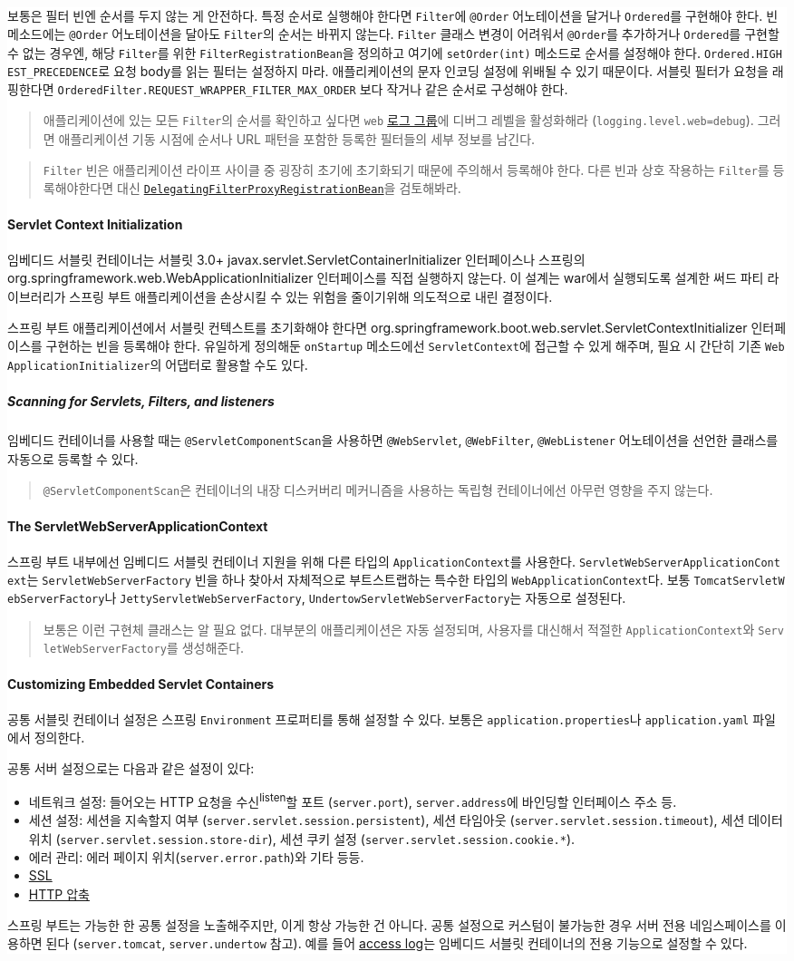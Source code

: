 보통은 필터 빈엔 순서를 두지 않는 게 안전하다. 특정 순서로 실행해야 한다면 `Filter`에 `@Order` 어노테이션을 달거나 `Ordered`를 구현해야 한다. 빈 메소드에는 `@Order` 어노테이션을 달아도 `Filter`의 순서는 바뀌지 않는다. `Filter` 클래스 변경이 어려워서 `@Order`를 추가하거나 `Ordered`를 구현할 수 없는 경우엔, 해당 `Filter`를 위한 `FilterRegistrationBean`을 정의하고 여기에 `setOrder(int)` 메소드로 순서를 설정해야 한다. `Ordered.HIGHEST_PRECEDENCE`로 요청 body를 읽는 필터는 설정하지 마라. 애플리케이션의 문자 인코딩 설정에 위배될 수 있기 때문이다. 서블릿 필터가 요청을 래핑한다면 `OrderedFilter.REQUEST_WRAPPER_FILTER_MAX_ORDER` 보다 작거나 같은 순서로 구성해야 한다.

> 애플리케이션에 있는 모든 `Filter`의 순서를 확인하고 싶다면 `web` [로그 그룹](../logging#746-log-groups)에 디버그 레벨을 활성화해라 (`logging.level.web=debug`). 그러면 애플리케이션 기동 시점에 순서나 URL 패턴을 포함한 등록한 필터들의 세부 정보를 남긴다.

> `Filter` 빈은 애플리케이션 라이프 사이클 중 굉장히 초기에 초기화되기 때문에 주의해서 등록해야 한다. 다른 빈과 상호 작용하는 `Filter`를 등록해야한다면 대신 [`DelegatingFilterProxyRegistrationBean`](https://docs.spring.io/spring-boot/docs/2.5.2/api/org/springframework/boot/web/servlet/DelegatingFilterProxyRegistrationBean.html)을 검토해봐라.

#### Servlet Context Initialization

임베디드 서블릿 컨테이너는 서블릿 3.0+ <span class="custom-blockquote">javax.servlet.ServletContainerInitializer</span> 인터페이스나 스프링의 <span class="custom-blockquote">org.springframework.web.WebApplicationInitializer</span> 인터페이스를 직접 실행하지 않는다. 이 설계는 war에서 실행되도록 설계한 써드 파티 라이브러리가 스프링 부트 애플리케이션을 손상시킬 수 있는 위험을 줄이기위해 의도적으로 내린 결정이다.

스프링 부트 애플리케이션에서 서블릿 컨텍스트를 초기화해야 한다면 <span class="custom-blockquote">org.springframework.boot.web.servlet.ServletContextInitializer</span> 인터페이스를 구현하는 빈을 등록해야 한다. 유일하게 정의해둔 `onStartup` 메소드에선 `ServletContext`에 접근할 수 있게 해주며, 필요 시 간단히 기존 `WebApplicationInitializer`의 어댑터로 활용할 수도 있다.

##### Scanning for Servlets, Filters, and listeners

임베디드 컨테이너를 사용할 때는 `@ServletComponentScan`을 사용하면 `@WebServlet`, `@WebFilter`, `@WebListener` 어노테이션을 선언한 클래스를 자동으로 등록할 수 있다.

> `@ServletComponentScan`은 컨테이너의 내장 디스커버리 메커니즘을 사용하는 독립형 컨테이너에선 아무런 영향을 주지 않는다.

#### The ServletWebServerApplicationContext

스프링 부트 내부에선 임베디드 서블릿 컨테이너 지원을 위해 다른 타입의 `ApplicationContext`를 사용한다. `ServletWebServerApplicationContext`는 `ServletWebServerFactory` 빈을 하나 찾아서 자체적으로 부트스트랩하는 특수한 타입의 `WebApplicationContext`다. 보통 `TomcatServletWebServerFactory`나 `JettyServletWebServerFactory`, `UndertowServletWebServerFactory`는 자동으로 설정된다.

> 보통은 이런 구현체 클래스는 알 필요 없다. 대부분의 애플리케이션은 자동 설정되며, 사용자를 대신해서 적절한 `ApplicationContext`와 `ServletWebServerFactory`를 생성해준다.

#### Customizing Embedded Servlet Containers

공통 서블릿 컨테이너 설정은 스프링 `Environment` 프로퍼티를 통해 설정할 수 있다. 보통은 `application.properties`나 `application.yaml` 파일에서 정의한다.

공통 서버 설정으로는 다음과 같은 설정이 있다:

- 네트워크 설정: 들어오는 HTTP 요청을 수신<sup>listen</sup>할 포트 (`server.port`), `server.address`에 바인딩할 인터페이스 주소 등.
- 세션 설정: 세션을 지속할지 여부 (`server.servlet.session.persistent`), 세션 타임아웃 (`server.servlet.session.timeout`), 세션 데이터 위치 (`server.servlet.session.store-dir`), 세션 쿠키 설정 (`server.servlet.session.cookie.*`).
- 에러 관리: 에러 페이지 위치(`server.error.path`)와 기타 등등.
- [SSL](../howto.embedded-web-servers#1237-configure-ssl)
- [HTTP 압축](../howto.embedded-web-servers#1236-enable-http-response-compression)

스프링 부트는 가능한 한 공통 설정을 노출해주지만, 이게 항상 가능한 건 아니다. 공통 설정으로 커스텀이 불가능한 경우 서버 전용 네임스페이스를 이용하면 된다 (`server.tomcat`, `server.undertow` 참고). 예를 들어 [access log](../howto.embedded-web-servers#12311-configure-access-logging)는 임베디드 서블릿 컨테이너의 전용 기능으로 설정할 수 있다.
